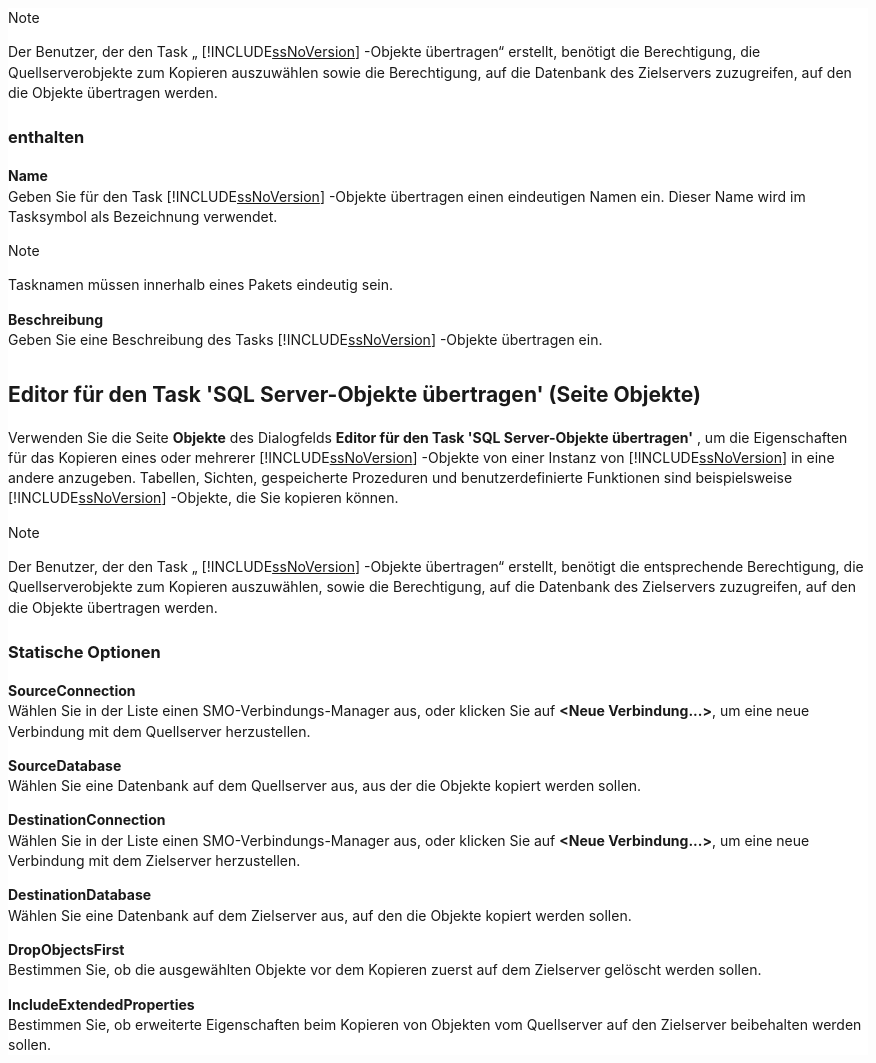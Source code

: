 > [!NOTE]  
>  Der Benutzer, der den Task „ [!INCLUDE[ssNoVersion](../../includes/ssnoversion-md.md)] -Objekte übertragen“ erstellt, benötigt die Berechtigung, die Quellserverobjekte zum Kopieren auszuwählen sowie die Berechtigung, auf die Datenbank des Zielservers zuzugreifen, auf den die Objekte übertragen werden.  
  
### <a name="options"></a>enthalten  
 **Name**  
 Geben Sie für den Task [!INCLUDE[ssNoVersion](../../includes/ssnoversion-md.md)] -Objekte übertragen einen eindeutigen Namen ein. Dieser Name wird im Tasksymbol als Bezeichnung verwendet.  
  
> [!NOTE]  
>  Tasknamen müssen innerhalb eines Pakets eindeutig sein.  
  
 **Beschreibung**  
 Geben Sie eine Beschreibung des Tasks [!INCLUDE[ssNoVersion](../../includes/ssnoversion-md.md)] -Objekte übertragen ein.  
  
## <a name="transfer-sql-server-objects-task-editor-objects-page"></a>Editor für den Task 'SQL Server-Objekte übertragen' (Seite Objekte)
  Verwenden Sie die Seite **Objekte** des Dialogfelds **Editor für den Task 'SQL Server-Objekte übertragen'** , um die Eigenschaften für das Kopieren eines oder mehrerer [!INCLUDE[ssNoVersion](../../includes/ssnoversion-md.md)] -Objekte von einer Instanz von [!INCLUDE[ssNoVersion](../../includes/ssnoversion-md.md)] in eine andere anzugeben. Tabellen, Sichten, gespeicherte Prozeduren und benutzerdefinierte Funktionen sind beispielsweise [!INCLUDE[ssNoVersion](../../includes/ssnoversion-md.md)] -Objekte, die Sie kopieren können.  
  
> [!NOTE]  
>  Der Benutzer, der den Task „ [!INCLUDE[ssNoVersion](../../includes/ssnoversion-md.md)] -Objekte übertragen“ erstellt, benötigt die entsprechende Berechtigung, die Quellserverobjekte zum Kopieren auszuwählen, sowie die Berechtigung, auf die Datenbank des Zielservers zuzugreifen, auf den die Objekte übertragen werden.  
  
### <a name="static-options"></a>Statische Optionen  
 **SourceConnection**  
 Wählen Sie in der Liste einen SMO-Verbindungs-Manager aus, oder klicken Sie auf **\<Neue Verbindung...>**, um eine neue Verbindung mit dem Quellserver herzustellen.  
  
 **SourceDatabase**  
 Wählen Sie eine Datenbank auf dem Quellserver aus, aus der die Objekte kopiert werden sollen.  
  
 **DestinationConnection**  
 Wählen Sie in der Liste einen SMO-Verbindungs-Manager aus, oder klicken Sie auf **\<Neue Verbindung...>**, um eine neue Verbindung mit dem Zielserver herzustellen.  
  
 **DestinationDatabase**  
 Wählen Sie eine Datenbank auf dem Zielserver aus, auf den die Objekte kopiert werden sollen.  
  
 **DropObjectsFirst**  
 Bestimmen Sie, ob die ausgewählten Objekte vor dem Kopieren zuerst auf dem Zielserver gelöscht werden sollen.  
  
 **IncludeExtendedProperties**  
 Bestimmen Sie, ob erweiterte Eigenschaften beim Kopieren von Objekten vom Quellserver auf den Zielserver beibehalten werden sollen.  
  